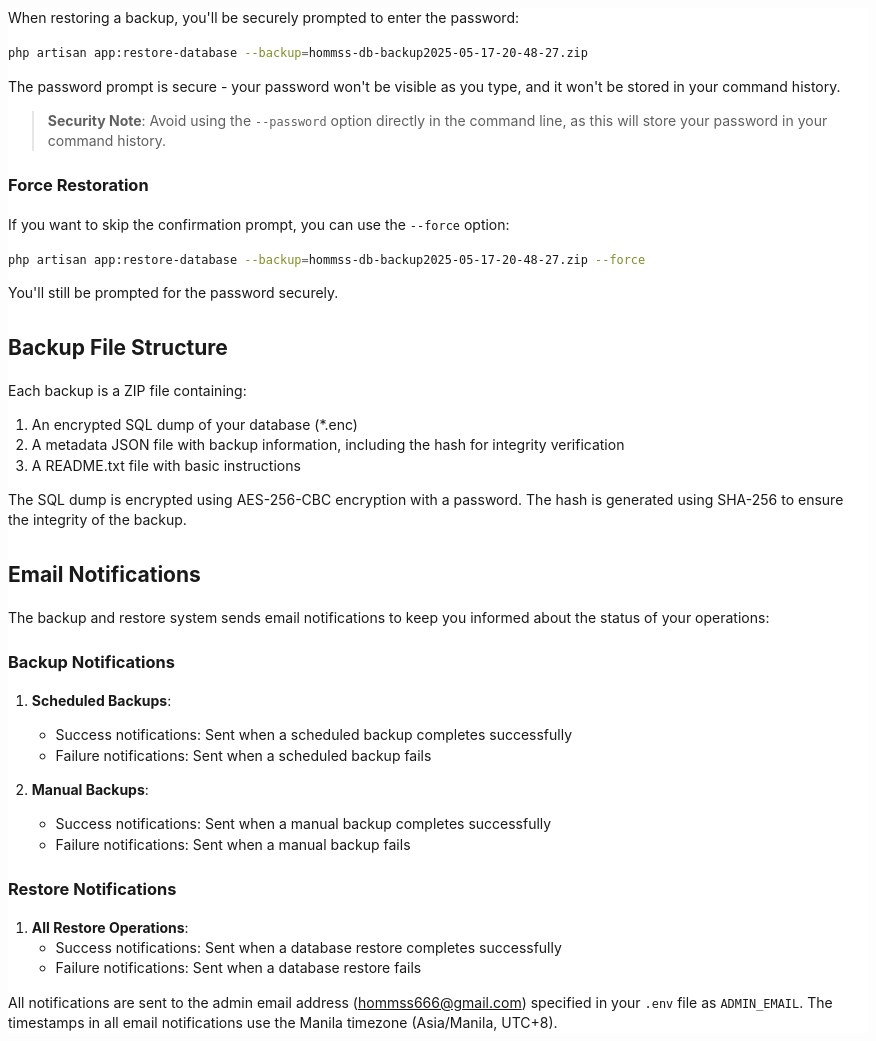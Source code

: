 When restoring a backup, you'll be securely prompted to enter the password:

```bash
php artisan app:restore-database --backup=hommss-db-backup2025-05-17-20-48-27.zip
```

The password prompt is secure - your password won't be visible as you type, and it won't be stored in your command history.

> **Security Note**: Avoid using the `--password` option directly in the command line, as this will store your password in your command history.

### Force Restoration

If you want to skip the confirmation prompt, you can use the `--force` option:

```bash
php artisan app:restore-database --backup=hommss-db-backup2025-05-17-20-48-27.zip --force
```

You'll still be prompted for the password securely.

## Backup File Structure

Each backup is a ZIP file containing:

1. An encrypted SQL dump of your database (\*.enc)
2. A metadata JSON file with backup information, including the hash for integrity verification
3. A README.txt file with basic instructions

The SQL dump is encrypted using AES-256-CBC encryption with a password. The hash is generated using SHA-256 to ensure the integrity of the backup.

## Email Notifications

The backup and restore system sends email notifications to keep you informed about the status of your operations:

### Backup Notifications

1. **Scheduled Backups**:

    - Success notifications: Sent when a scheduled backup completes successfully
    - Failure notifications: Sent when a scheduled backup fails

2. **Manual Backups**:
    - Success notifications: Sent when a manual backup completes successfully
    - Failure notifications: Sent when a manual backup fails

### Restore Notifications

1. **All Restore Operations**:
    - Success notifications: Sent when a database restore completes successfully
    - Failure notifications: Sent when a database restore fails

All notifications are sent to the admin email address (hommss666@gmail.com) specified in your `.env` file as `ADMIN_EMAIL`. The timestamps in all email notifications use the Manila timezone (Asia/Manila, UTC+8).
